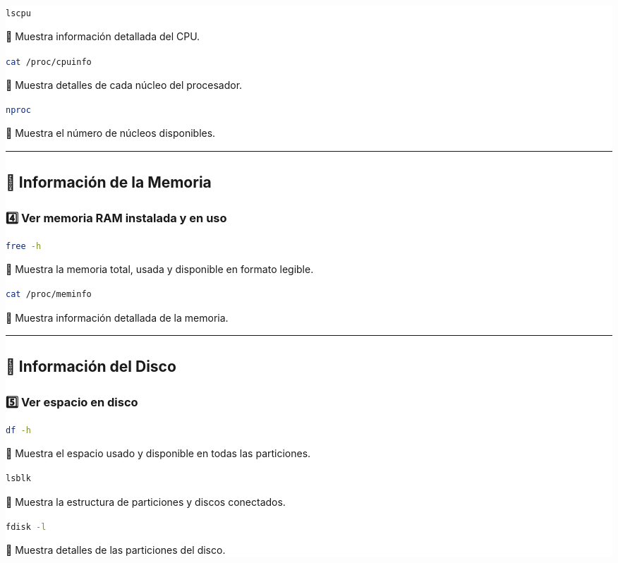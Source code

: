 ```bash
lscpu
```

🔹 Muestra información detallada del CPU.

```bash
cat /proc/cpuinfo
```

🔹 Muestra detalles de cada núcleo del procesador.

```bash
nproc
```

🔹 Muestra el número de núcleos disponibles.

---

## 🔹 **Información de la Memoria**

### 4️⃣ **Ver memoria RAM instalada y en uso**

```bash
free -h
```

🔹 Muestra la memoria total, usada y disponible en formato legible.

```bash
cat /proc/meminfo
```

🔹 Muestra información detallada de la memoria.

---

## 🔹 **Información del Disco**

### 5️⃣ **Ver espacio en disco**

```bash
df -h
```

🔹 Muestra el espacio usado y disponible en todas las particiones.

```bash
lsblk
```

🔹 Muestra la estructura de particiones y discos conectados.

```bash
fdisk -l
```

🔹 Muestra detalles de las particiones del disco.
